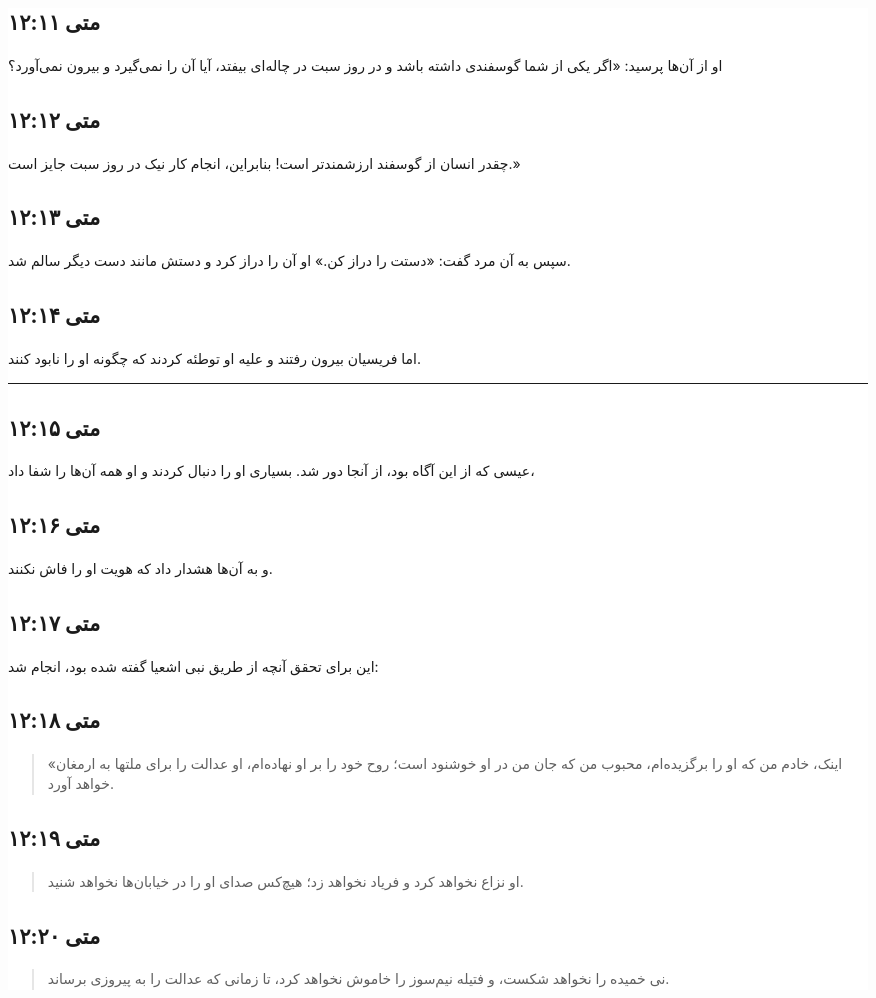 ## متی ۱۲:۱۱

او از آن‌ها پرسید: «اگر یکی از شما گوسفندی داشته باشد و در روز سبت در چاله‌ای بیفتد، آیا آن را نمی‌گیرد و بیرون نمی‌آورد؟

## متی ۱۲:۱۲

چقدر انسان از گوسفند ارزشمندتر است! بنابراین، انجام کار نیک در روز سبت جایز است.»

## متی ۱۲:۱۳

سپس به آن مرد گفت: «دستت را دراز کن.» او آن را دراز کرد و دستش مانند دست دیگر سالم شد.

## متی ۱۲:۱۴

اما فریسیان بیرون رفتند و علیه او توطئه کردند که چگونه او را نابود کنند.

---

## متی ۱۲:۱۵

عیسی که از این آگاه بود، از آنجا دور شد. بسیاری او را دنبال کردند و او همه آن‌ها را شفا داد،

## متی ۱۲:۱۶

و به آن‌ها هشدار داد که هویت او را فاش نکنند.

## متی ۱۲:۱۷

این برای تحقق آنچه از طریق نبی اشعیا گفته شده بود، انجام شد:

## متی ۱۲:۱۸

> «اینک، خادم من که او را برگزیده‌ام،
> محبوب من که جان من در او خوشنود است؛
> روح خود را بر او نهاده‌ام،
> او عدالت را برای ملتها به ارمغان خواهد آورد.

## متی ۱۲:۱۹

> او نزاع نخواهد کرد و فریاد نخواهد زد؛
> هیچ‌کس صدای او را در خیابان‌ها نخواهد شنید.

## متی ۱۲:۲۰

> نی خمیده را نخواهد شکست،
> و فتیله نیم‌سوز را خاموش نخواهد کرد،
> تا زمانی که عدالت را به پیروزی برساند.

